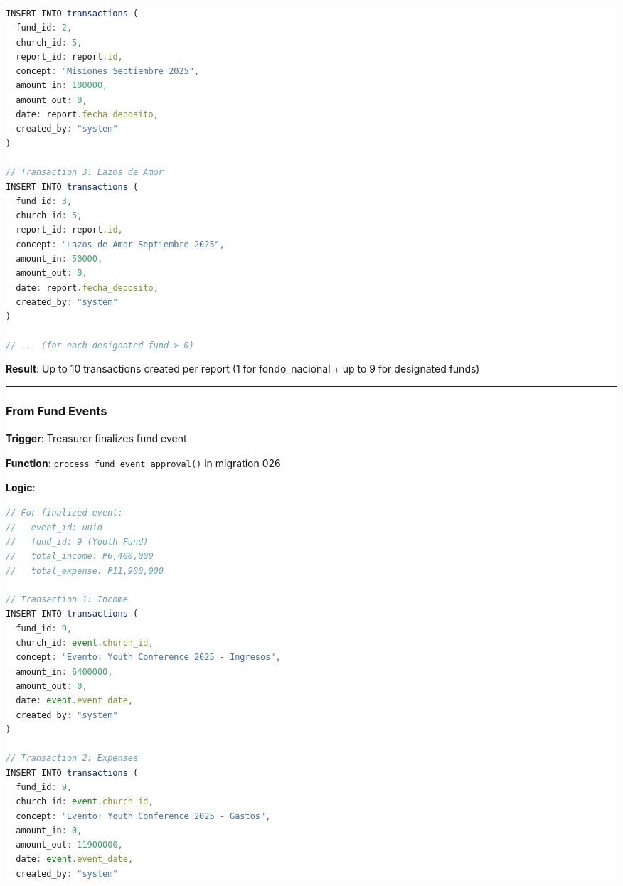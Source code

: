 ```typescript
INSERT INTO transactions (
  fund_id: 2,
  church_id: 5,
  report_id: report.id,
  concept: "Misiones Septiembre 2025",
  amount_in: 100000,
  amount_out: 0,
  date: report.fecha_deposito,
  created_by: "system"
)

// Transaction 3: Lazos de Amor
INSERT INTO transactions (
  fund_id: 3,
  church_id: 5,
  report_id: report.id,
  concept: "Lazos de Amor Septiembre 2025",
  amount_in: 50000,
  amount_out: 0,
  date: report.fecha_deposito,
  created_by: "system"
)

// ... (for each designated fund > 0)
```

**Result**: Up to 10 transactions created per report (1 for fondo_nacional + up to 9 for designated funds)

---

### From Fund Events

**Trigger**: Treasurer finalizes fund event

**Function**: `process_fund_event_approval()` in migration 026

**Logic**:
```typescript
// For finalized event:
//   event_id: uuid
//   fund_id: 9 (Youth Fund)
//   total_income: ₱6,400,000
//   total_expense: ₱11,900,000

// Transaction 1: Income
INSERT INTO transactions (
  fund_id: 9,
  church_id: event.church_id,
  concept: "Evento: Youth Conference 2025 - Ingresos",
  amount_in: 6400000,
  amount_out: 0,
  date: event.event_date,
  created_by: "system"
)

// Transaction 2: Expenses
INSERT INTO transactions (
  fund_id: 9,
  church_id: event.church_id,
  concept: "Evento: Youth Conference 2025 - Gastos",
  amount_in: 0,
  amount_out: 11900000,
  date: event.event_date,
  created_by: "system"
```